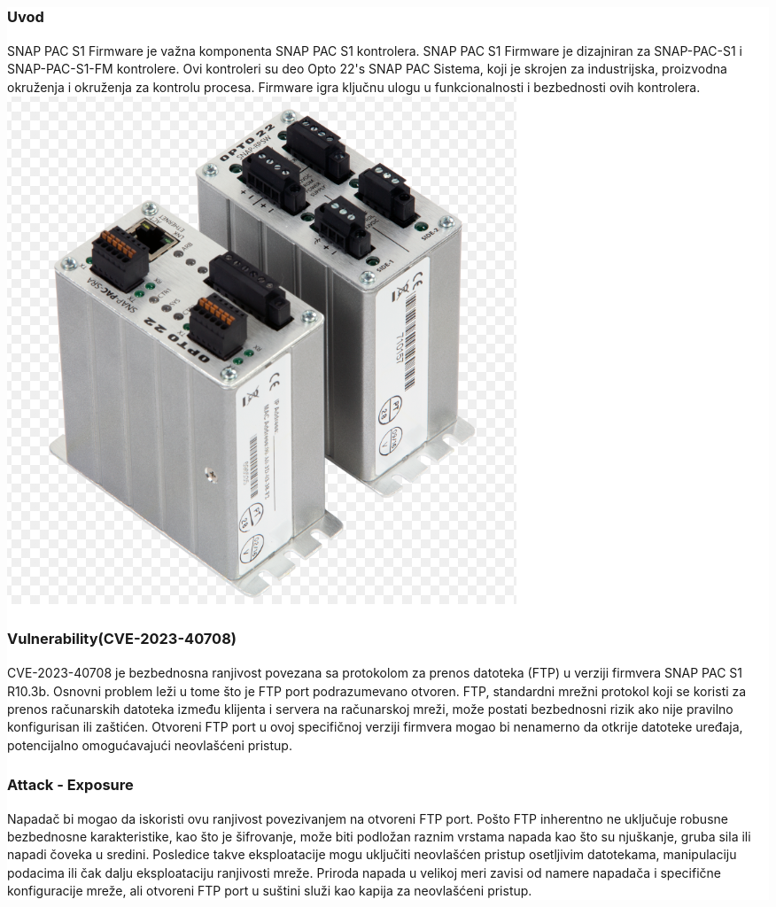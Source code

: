 ### Uvod
SNAP PAC S1 Firmware je važna komponenta SNAP PAC S1 kontrolera.
SNAP PAC S1 Firmware je dizajniran za SNAP-PAC-S1 i SNAP-PAC-S1-FM kontrolere.
Ovi kontroleri su deo Opto 22's SNAP PAC Sistema, koji je skrojen za industrijska, proizvodna okruženja i okruženja za kontrolu procesa.
Firmware igra ključnu ulogu u funkcionalnosti i bezbednosti ovih kontrolera.
![SNAP PAC S1 Firmware](SNAP-PAC-S1-Firmware.png)

### Vulnerability(CVE-2023-40708)
CVE-2023-40708 je bezbednosna ranjivost povezana sa protokolom za prenos datoteka (FTP) u verziji firmvera SNAP PAC S1 R10.3b. Osnovni problem leži u tome što je FTP port podrazumevano otvoren. FTP, standardni mrežni protokol koji se koristi za prenos računarskih datoteka između klijenta i servera na računarskoj mreži, može postati bezbednosni rizik ako nije pravilno konfigurisan ili zaštićen. Otvoreni FTP port u ovoj specifičnoj verziji firmvera mogao bi nenamerno da otkrije datoteke uređaja, potencijalno omogućavajući neovlašćeni pristup.



### Attack - Exposure
Napadač bi mogao da iskoristi ovu ranjivost povezivanjem na otvoreni FTP port. Pošto FTP inherentno ne uključuje robusne bezbednosne karakteristike, kao što je šifrovanje, može biti podložan raznim vrstama napada kao što su njuškanje, gruba sila ili napadi čoveka u sredini. Posledice takve eksploatacije mogu uključiti neovlašćen pristup osetljivim datotekama, manipulaciju podacima ili čak dalju eksploataciju ranjivosti mreže. Priroda napada u velikoj meri zavisi od namere napadača i specifične konfiguracije mreže, ali otvoreni FTP port u suštini služi kao kapija za neovlašćeni pristup.
